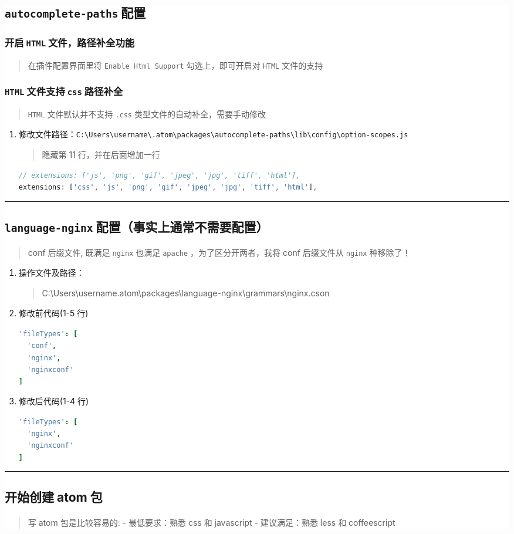 
## `autocomplete-paths` 配置

### 开启 `HTML` 文件，路径补全功能

> 在插件配置界面里将 `Enable Html Support` 勾选上，即可开启对 `HTML` 文件的支持

### `HTML` 文件支持 `css` 路径补全

> `HTML` 文件默认并不支持 `.css` 类型文件的自动补全，需要手动修改

1. 修改文件路径：`C:\Users\username\.atom\packages\autocomplete-paths\lib\config\option-scopes.js`

   > 隐藏第 11 行，并在后面增加一行

   ```js
   // extensions: ['js', 'png', 'gif', 'jpeg', 'jpg', 'tiff', 'html'],
   extensions: ['css', 'js', 'png', 'gif', 'jpeg', 'jpg', 'tiff', 'html'],
   ```

---

## `language-nginx` 配置（事实上通常不需要配置）

> conf 后缀文件, 既满足 `nginx` 也满足 `apache` ，为了区分开两者，我将 conf 后缀文件从 `nginx` 种移除了！

1. 操作文件及路径：

   > C:\Users\username\.atom\packages\language-nginx\grammars\nginx.cson

2. 修改前代码(1-5 行)

   ```cson
   'fileTypes': [
     'conf',
     'nginx',
     'nginxconf'
   ]
   ```

3. 修改后代码(1-4 行)

   ```cson
   'fileTypes': [
     'nginx',
     'nginxconf'
   ]
   ```

---

## 开始创建 atom 包

> 写 atom 包是比较容易的:
> \- 最低要求：熟悉 css 和 javascript
> \- 建议满足：熟悉 less 和 coffeescript
